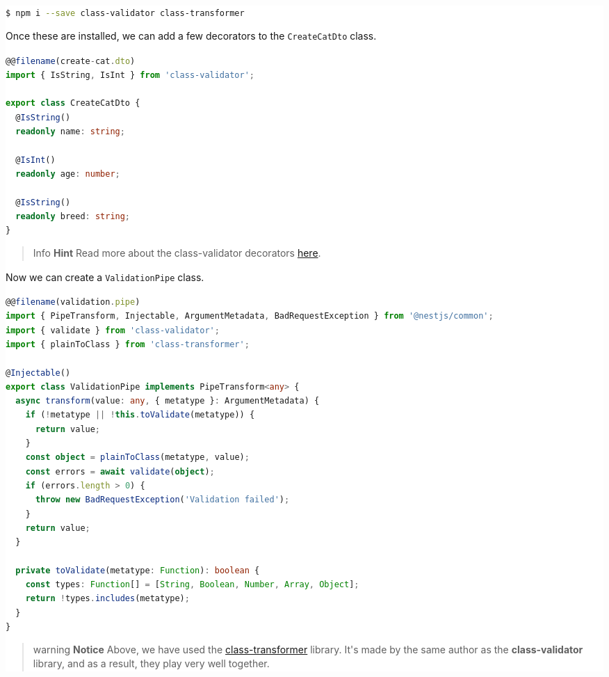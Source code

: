 ```bash
$ npm i --save class-validator class-transformer
```

Once these are installed, we can add a few decorators to the `CreateCatDto` class.

```typescript
@@filename(create-cat.dto)
import { IsString, IsInt } from 'class-validator';

export class CreateCatDto {
  @IsString()
  readonly name: string;

  @IsInt()
  readonly age: number;

  @IsString()
  readonly breed: string;
}
```

> Info **Hint** Read more about the class-validator decorators [here](https://github.com/typestack/class-validator#usage).

Now we can create a `ValidationPipe` class.

```typescript
@@filename(validation.pipe)
import { PipeTransform, Injectable, ArgumentMetadata, BadRequestException } from '@nestjs/common';
import { validate } from 'class-validator';
import { plainToClass } from 'class-transformer';

@Injectable()
export class ValidationPipe implements PipeTransform<any> {
  async transform(value: any, { metatype }: ArgumentMetadata) {
    if (!metatype || !this.toValidate(metatype)) {
      return value;
    }
    const object = plainToClass(metatype, value);
    const errors = await validate(object);
    if (errors.length > 0) {
      throw new BadRequestException('Validation failed');
    }
    return value;
  }

  private toValidate(metatype: Function): boolean {
    const types: Function[] = [String, Boolean, Number, Array, Object];
    return !types.includes(metatype);
  }
}
```

> warning **Notice** Above, we have used the [class-transformer](https://github.com/typestack/class-transformer) library. It's made by the same author as the **class-validator** library, and as a result, they play very well together.
